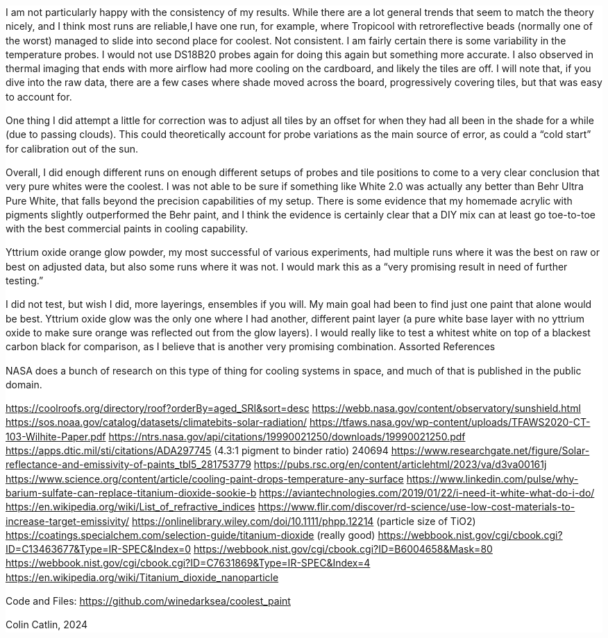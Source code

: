 I am not particularly happy with the consistency of my results. While there are a lot general trends that seem to match the theory nicely, and I think most runs are reliable,I have one run, for example, where Tropicool with retroreflective beads (normally one of the worst) managed to slide into second place for coolest. Not consistent. I am fairly certain there is some variability in the temperature probes. I would not use DS18B20 probes again for doing this again but something more accurate. I also observed in thermal imaging that ends with more airflow had more cooling on the cardboard, and likely the tiles are off. I will note that, if you dive into the raw data, there are a few cases where shade moved across the board, progressively covering tiles, but that was easy to account for.

One thing I did attempt a little for correction was to adjust all tiles by an offset for when they had all been in the shade for a while (due to passing clouds). This could theoretically account for probe variations as the main source of error, as could a “cold start” for calibration out of the sun.

Overall, I did enough different runs on enough different setups of probes and tile positions to come to a very clear conclusion that very pure whites were the coolest. I was not able to be sure if something like White 2.0 was actually any better than Behr Ultra Pure White, that falls beyond the precision capabilities of my setup. There is some evidence that my homemade acrylic with pigments slightly outperformed the Behr paint, and I think the evidence is certainly clear that a DIY mix can at least go toe-to-toe with the best commercial paints in cooling capability.

Yttrium oxide orange glow powder, my most successful of various experiments, had multiple runs where it was the best on raw or best on adjusted data, but also some runs where it was not. I would mark this as a “very promising result in need of further testing.”

I did not test, but wish I did, more layerings, ensembles if you will. My main goal had been to find just one paint that alone would be best. Yttrium oxide glow was the only one where I had another, different paint layer (a pure white base layer with no yttrium oxide to make sure orange was reflected out from the glow layers). I would really like to test a whitest white on top of a blackest carbon black for comparison, as I believe that is another very promising combination.
Assorted References

NASA does a bunch of research on this type of thing for cooling systems in space, and much of that is published in the public domain.

https://coolroofs.org/directory/roof?orderBy=aged_SRI&sort=desc
https://webb.nasa.gov/content/observatory/sunshield.html
https://sos.noaa.gov/catalog/datasets/climatebits-solar-radiation/
https://tfaws.nasa.gov/wp-content/uploads/TFAWS2020-CT-103-Wilhite-Paper.pdf
https://ntrs.nasa.gov/api/citations/19990021250/downloads/19990021250.pdf
https://apps.dtic.mil/sti/citations/ADA297745  (4.3:1 pigment to binder ratio)
240694
https://www.researchgate.net/figure/Solar-reflectance-and-emissivity-of-paints_tbl5_281753779
https://pubs.rsc.org/en/content/articlehtml/2023/va/d3va00161j
https://www.science.org/content/article/cooling-paint-drops-temperature-any-surface
https://www.linkedin.com/pulse/why-barium-sulfate-can-replace-titanium-dioxide-sookie-b
https://aviantechnologies.com/2019/01/22/i-need-it-white-what-do-i-do/
https://en.wikipedia.org/wiki/List_of_refractive_indices
https://www.flir.com/discover/rd-science/use-low-cost-materials-to-increase-target-emissivity/
https://onlinelibrary.wiley.com/doi/10.1111/phpp.12214 (particle size of TiO2)
https://coatings.specialchem.com/selection-guide/titanium-dioxide  (really good)
https://webbook.nist.gov/cgi/cbook.cgi?ID=C13463677&Type=IR-SPEC&Index=0
https://webbook.nist.gov/cgi/cbook.cgi?ID=B6004658&Mask=80
https://webbook.nist.gov/cgi/cbook.cgi?ID=C7631869&Type=IR-SPEC&Index=4
https://en.wikipedia.org/wiki/Titanium_dioxide_nanoparticle

Code and Files: https://github.com/winedarksea/coolest_paint

Colin Catlin, 2024
